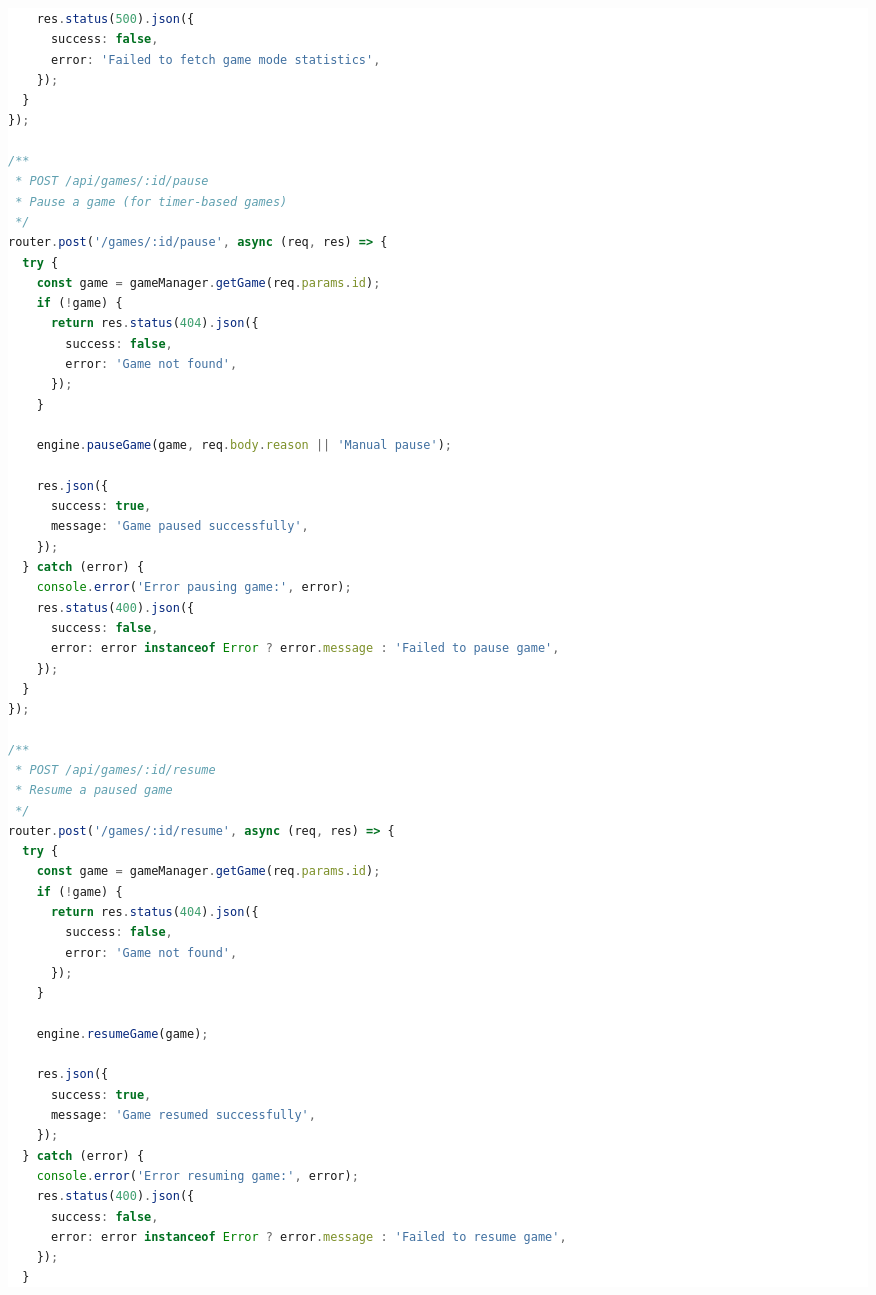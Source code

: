 ```typescript
    res.status(500).json({
      success: false,
      error: 'Failed to fetch game mode statistics',
    });
  }
});

/**
 * POST /api/games/:id/pause
 * Pause a game (for timer-based games)
 */
router.post('/games/:id/pause', async (req, res) => {
  try {
    const game = gameManager.getGame(req.params.id);
    if (!game) {
      return res.status(404).json({
        success: false,
        error: 'Game not found',
      });
    }

    engine.pauseGame(game, req.body.reason || 'Manual pause');

    res.json({
      success: true,
      message: 'Game paused successfully',
    });
  } catch (error) {
    console.error('Error pausing game:', error);
    res.status(400).json({
      success: false,
      error: error instanceof Error ? error.message : 'Failed to pause game',
    });
  }
});

/**
 * POST /api/games/:id/resume
 * Resume a paused game
 */
router.post('/games/:id/resume', async (req, res) => {
  try {
    const game = gameManager.getGame(req.params.id);
    if (!game) {
      return res.status(404).json({
        success: false,
        error: 'Game not found',
      });
    }

    engine.resumeGame(game);

    res.json({
      success: true,
      message: 'Game resumed successfully',
    });
  } catch (error) {
    console.error('Error resuming game:', error);
    res.status(400).json({
      success: false,
      error: error instanceof Error ? error.message : 'Failed to resume game',
    });
  }
```